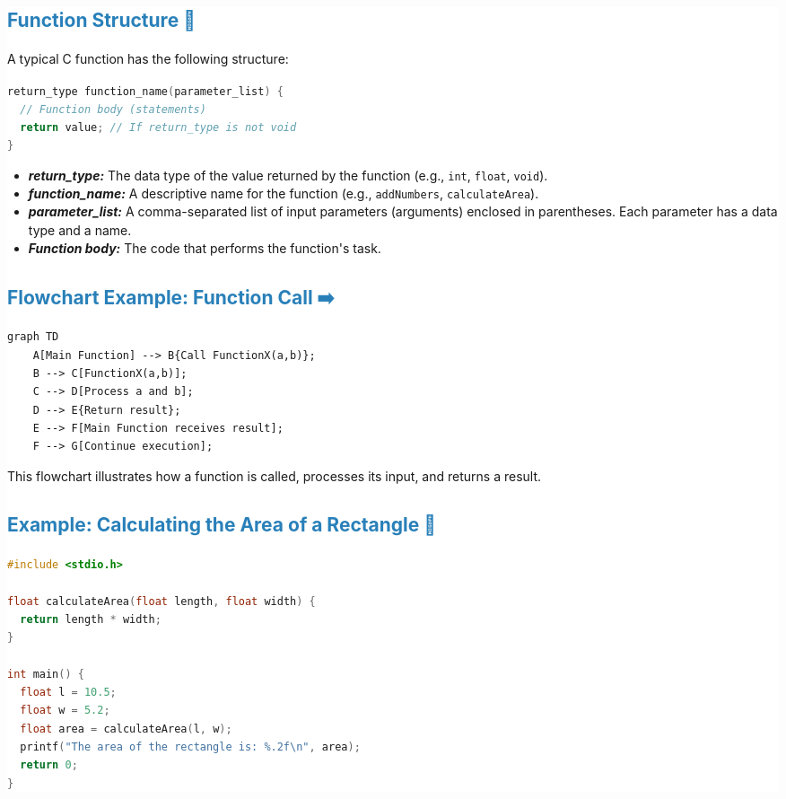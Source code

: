 
## <span style="color:#2980b9">Function Structure 🧱</span>

A typical C function has the following structure:

```c
return_type function_name(parameter_list) {
  // Function body (statements)
  return value; // If return_type is not void
}
```

* ***return_type:*** The data type of the value returned by the function (e.g., `int`, `float`, `void`).
* ***function_name:*** A descriptive name for the function (e.g., `addNumbers`, `calculateArea`).
* ***parameter_list:*** A comma-separated list of input parameters (arguments) enclosed in parentheses.  Each parameter has a data type and a name.
* ***Function body:*** The code that performs the function's task.


## <span style="color:#2980b9">Flowchart Example: Function Call ➡️</span>


```mermaid
graph TD
    A[Main Function] --> B{Call FunctionX(a,b)};
    B --> C[FunctionX(a,b)];
    C --> D[Process a and b];
    D --> E{Return result};
    E --> F[Main Function receives result];
    F --> G[Continue execution];

```

This flowchart illustrates how a function is called, processes its input, and returns a result.


## <span style="color:#2980b9">Example: Calculating the Area of a Rectangle 📏</span>

```c
#include <stdio.h>

float calculateArea(float length, float width) {
  return length * width;
}

int main() {
  float l = 10.5;
  float w = 5.2;
  float area = calculateArea(l, w);
  printf("The area of the rectangle is: %.2f\n", area);
  return 0;
}
```
